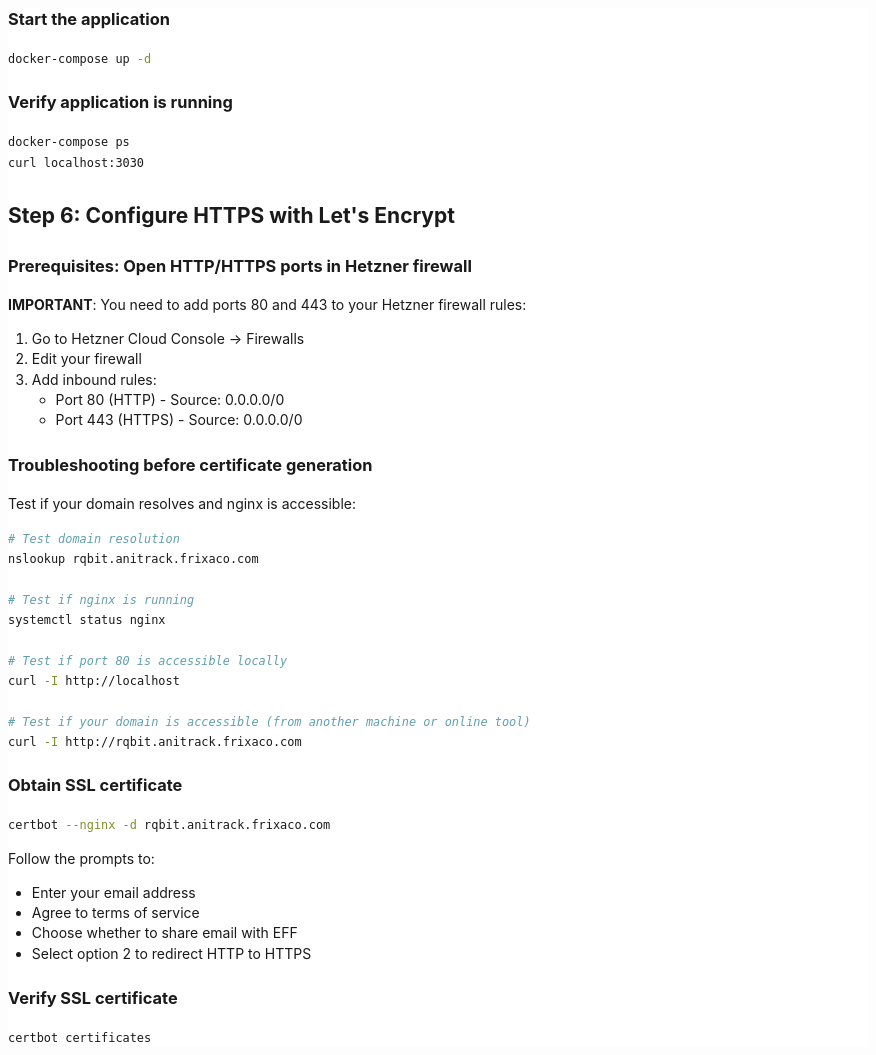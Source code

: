 ### Start the application
```bash
docker-compose up -d
```

### Verify application is running
```bash
docker-compose ps
curl localhost:3030
```

## Step 6: Configure HTTPS with Let's Encrypt

### Prerequisites: Open HTTP/HTTPS ports in Hetzner firewall
**IMPORTANT**: You need to add ports 80 and 443 to your Hetzner firewall rules:
1. Go to Hetzner Cloud Console → Firewalls
2. Edit your firewall
3. Add inbound rules:
   - Port 80 (HTTP) - Source: 0.0.0.0/0
   - Port 443 (HTTPS) - Source: 0.0.0.0/0

### Troubleshooting before certificate generation
Test if your domain resolves and nginx is accessible:
```bash
# Test domain resolution
nslookup rqbit.anitrack.frixaco.com

# Test if nginx is running
systemctl status nginx

# Test if port 80 is accessible locally
curl -I http://localhost

# Test if your domain is accessible (from another machine or online tool)
curl -I http://rqbit.anitrack.frixaco.com
```

### Obtain SSL certificate
```bash
certbot --nginx -d rqbit.anitrack.frixaco.com
```

Follow the prompts to:
- Enter your email address
- Agree to terms of service
- Choose whether to share email with EFF
- Select option 2 to redirect HTTP to HTTPS

### Verify SSL certificate
```bash
certbot certificates
```
